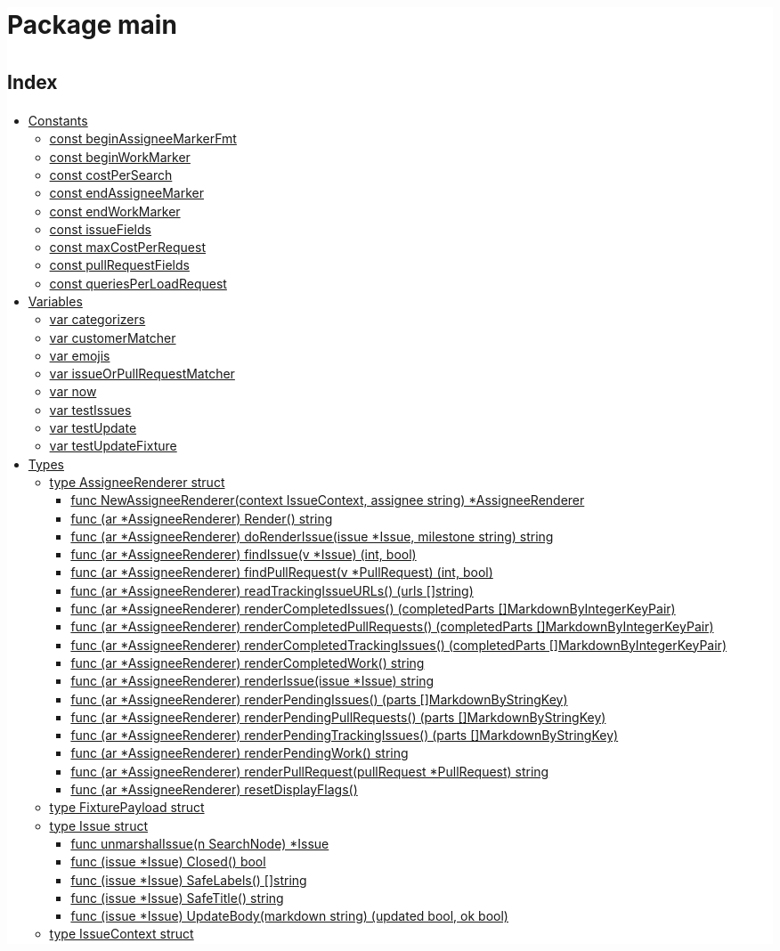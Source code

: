 # Package main

## Index

* [Constants](#const)
    * [const beginAssigneeMarkerFmt](#beginAssigneeMarkerFmt)
    * [const beginWorkMarker](#beginWorkMarker)
    * [const costPerSearch](#costPerSearch)
    * [const endAssigneeMarker](#endAssigneeMarker)
    * [const endWorkMarker](#endWorkMarker)
    * [const issueFields](#issueFields)
    * [const maxCostPerRequest](#maxCostPerRequest)
    * [const pullRequestFields](#pullRequestFields)
    * [const queriesPerLoadRequest](#queriesPerLoadRequest)
* [Variables](#var)
    * [var categorizers](#categorizers)
    * [var customerMatcher](#customerMatcher)
    * [var emojis](#emojis)
    * [var issueOrPullRequestMatcher](#issueOrPullRequestMatcher)
    * [var now](#now)
    * [var testIssues](#testIssues)
    * [var testUpdate](#testUpdate)
    * [var testUpdateFixture](#testUpdateFixture)
* [Types](#type)
    * [type AssigneeRenderer struct](#AssigneeRenderer)
        * [func NewAssigneeRenderer(context IssueContext, assignee string) *AssigneeRenderer](#NewAssigneeRenderer)
        * [func (ar *AssigneeRenderer) Render() string](#AssigneeRenderer.Render)
        * [func (ar *AssigneeRenderer) doRenderIssue(issue *Issue, milestone string) string](#AssigneeRenderer.doRenderIssue)
        * [func (ar *AssigneeRenderer) findIssue(v *Issue) (int, bool)](#AssigneeRenderer.findIssue)
        * [func (ar *AssigneeRenderer) findPullRequest(v *PullRequest) (int, bool)](#AssigneeRenderer.findPullRequest)
        * [func (ar *AssigneeRenderer) readTrackingIssueURLs() (urls []string)](#AssigneeRenderer.readTrackingIssueURLs)
        * [func (ar *AssigneeRenderer) renderCompletedIssues() (completedParts []MarkdownByIntegerKeyPair)](#AssigneeRenderer.renderCompletedIssues)
        * [func (ar *AssigneeRenderer) renderCompletedPullRequests() (completedParts []MarkdownByIntegerKeyPair)](#AssigneeRenderer.renderCompletedPullRequests)
        * [func (ar *AssigneeRenderer) renderCompletedTrackingIssues() (completedParts []MarkdownByIntegerKeyPair)](#AssigneeRenderer.renderCompletedTrackingIssues)
        * [func (ar *AssigneeRenderer) renderCompletedWork() string](#AssigneeRenderer.renderCompletedWork)
        * [func (ar *AssigneeRenderer) renderIssue(issue *Issue) string](#AssigneeRenderer.renderIssue)
        * [func (ar *AssigneeRenderer) renderPendingIssues() (parts []MarkdownByStringKey)](#AssigneeRenderer.renderPendingIssues)
        * [func (ar *AssigneeRenderer) renderPendingPullRequests() (parts []MarkdownByStringKey)](#AssigneeRenderer.renderPendingPullRequests)
        * [func (ar *AssigneeRenderer) renderPendingTrackingIssues() (parts []MarkdownByStringKey)](#AssigneeRenderer.renderPendingTrackingIssues)
        * [func (ar *AssigneeRenderer) renderPendingWork() string](#AssigneeRenderer.renderPendingWork)
        * [func (ar *AssigneeRenderer) renderPullRequest(pullRequest *PullRequest) string](#AssigneeRenderer.renderPullRequest)
        * [func (ar *AssigneeRenderer) resetDisplayFlags()](#AssigneeRenderer.resetDisplayFlags)
    * [type FixturePayload struct](#FixturePayload)
    * [type Issue struct](#Issue)
        * [func unmarshalIssue(n SearchNode) *Issue](#unmarshalIssue)
        * [func (issue *Issue) Closed() bool](#Issue.Closed)
        * [func (issue *Issue) SafeLabels() []string](#Issue.SafeLabels)
        * [func (issue *Issue) SafeTitle() string](#Issue.SafeTitle)
        * [func (issue *Issue) UpdateBody(markdown string) (updated bool, ok bool)](#Issue.UpdateBody)
    * [type IssueContext struct](#IssueContext)